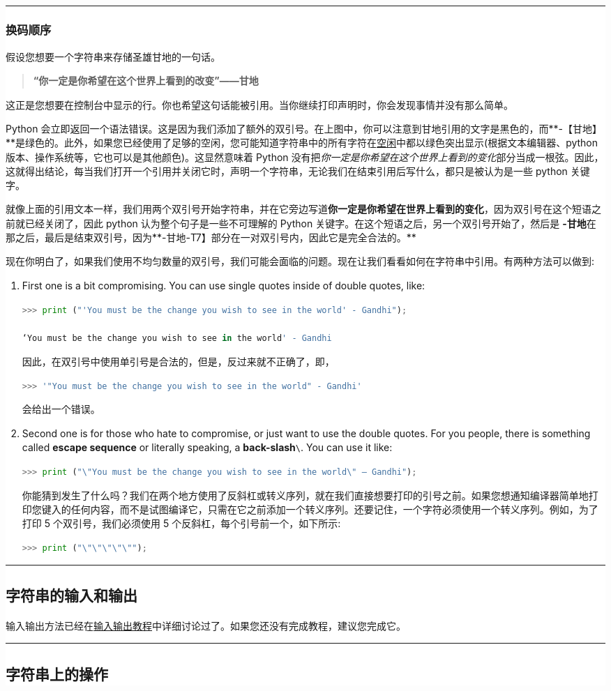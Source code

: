 * * *

### 换码顺序

假设您想要一个字符串来存储圣雄甘地的一句话。

> **“你一定是你希望在这个世界上看到的改变”——甘地**

这正是您想要在控制台中显示的行。你也希望这句话能被引用。当你继续打印声明时，你会发现事情并没有那么简单。

Python 会立即返回一个语法错误。这是因为我们添加了额外的双引号。在上图中，你可以注意到甘地引用的文字是黑色的，而**-【甘地】**是绿色的。此外，如果您已经使用了足够的空闲，您可能知道字符串中的所有字符在[空闲](introduction-to-idle)中都以绿色突出显示(根据文本编辑器、python 版本、操作系统等，它也可以是其他颜色)。这显然意味着 Python 没有把*你一定是你希望在这个世界上看到的变化*部分当成一根弦。因此，这就得出结论，每当我们打开一个引用并关闭它时，声明一个字符串，无论我们在结束引用后写什么，都只是被认为是一些 python 关键字。

就像上面的引用文本一样，我们用两个双引号开始字符串，并在它旁边写道**你一定是你希望在世界上看到的变化**，因为双引号在这个短语之前就已经关闭了，因此 python 认为整个句子是一些不可理解的 Python 关键字。在这个短语之后，另一个双引号开始了，然后是 **-甘地**在那之后，最后是结束双引号，因为**-甘地-T7】部分在一对双引号内，因此它是完全合法的。**

现在你明白了，如果我们使用不均匀数量的双引号，我们可能会面临的问题。现在让我们看看如何在字符串中引用。有两种方法可以做到:

1.  First one is a bit compromising. You can use single quotes inside of double quotes, like:

    ```py
    >>> print ("'You must be the change you wish to see in the world' - Gandhi");

    ‘You must be the change you wish to see in the world' - Gandhi
    ```

    因此，在双引号中使用单引号是合法的，但是，反过来就不正确了，即，

    ```py
    >>> '"You must be the change you wish to see in the world" - Gandhi'
    ```

    会给出一个错误。

2.  Second one is for those who hate to compromise, or just want to use the double quotes. For you people, there is something called **escape sequence** or literally speaking, a **back-slash**`\`. You can use it like:

    ```py
    >>> print ("\"You must be the change you wish to see in the world\" – Gandhi");
    ```

    你能猜到发生了什么吗？我们在两个地方使用了反斜杠或转义序列，就在我们直接想要打印的引号之前。如果您想通知编译器简单地打印您键入的任何内容，而不是试图编译它，只需在它之前添加一个转义序列。还要记住，一个字符必须使用一个转义序列。例如，为了打印 5 个双引号，我们必须使用 5 个反斜杠，每个引号前一个，如下所示:

    ```py
    >>> print ("\"\"\"\"\"");
    ```

* * *

## 字符串的输入和输出

输入输出方法已经在[输入输出教程](input-and-output)中详细讨论过了。如果您还没有完成教程，建议您完成它。

* * *

## 字符串上的操作

